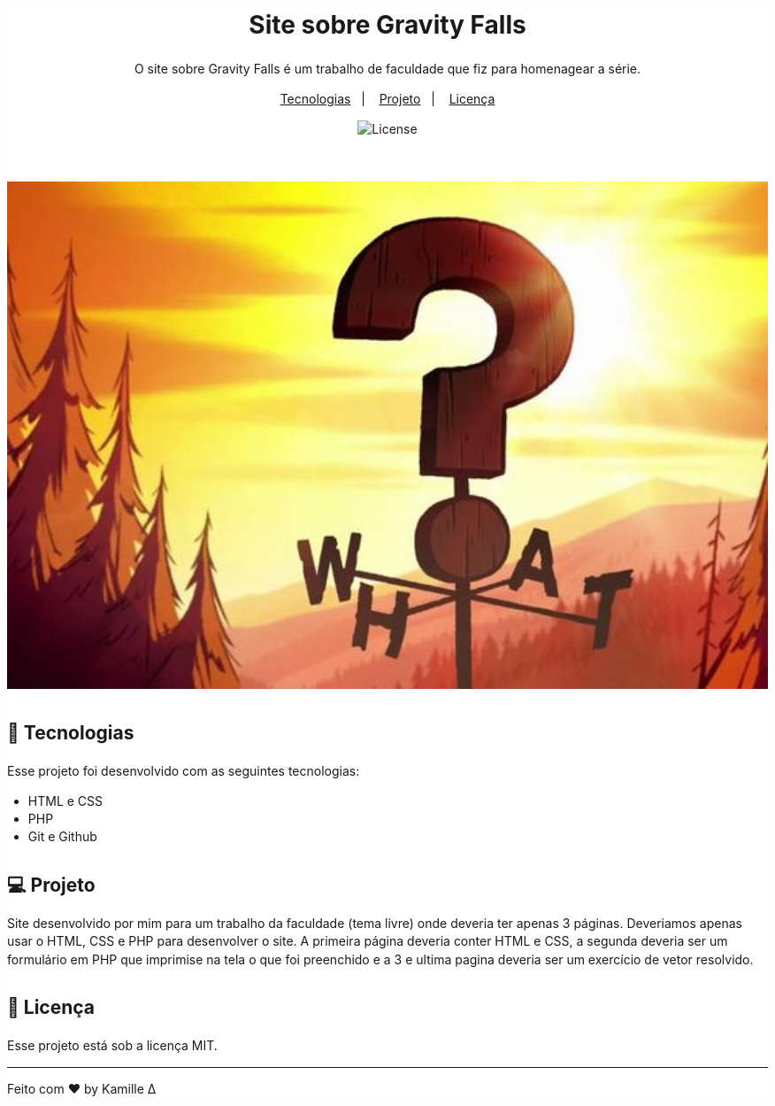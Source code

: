 <h1 align="center">Site sobre Gravity Falls</h1>

<p align="center">
 O site sobre Gravity Falls é um trabalho de faculdade que fiz para homenagear a série. </p>

<p align="center">
  <a href="#-tecnologias">Tecnologias</a>&nbsp;&nbsp;&nbsp;|&nbsp;&nbsp;&nbsp;
  <a href="#-projeto">Projeto</a>&nbsp;&nbsp;&nbsp;|&nbsp;&nbsp;&nbsp;
  <a href="#memo-licença">Licença</a>
</p>

<p align="center">
  <img alt="License" src="https://img.shields.io/static/v1?label=license&message=MIT&color=49AA26&labelColor=000000">
</p>

<br>

<p align="center">
  <img alt="What da Cabana do mistério" src="img/gf34.jpg" width="100%">
</p>

## 🚀 Tecnologias

Esse projeto foi desenvolvido com as seguintes tecnologias:

- HTML e CSS
- PHP
- Git e Github

## 💻 Projeto

Site desenvolvido por mim para um trabalho da faculdade (tema livre) onde deveria ter apenas 3 páginas. Deveriamos apenas usar o HTML, CSS e PHP para desenvolver o site. A primeira página deveria conter HTML e CSS, a segunda deveria ser um formulário em PHP que imprimise na tela o que foi preenchido e a 3 e ultima pagina deveria ser um exercício de vetor resolvido.


## :memo: Licença

Esse projeto está sob a licença MIT.

---

Feito com ♥ by Kamille &Delta;
